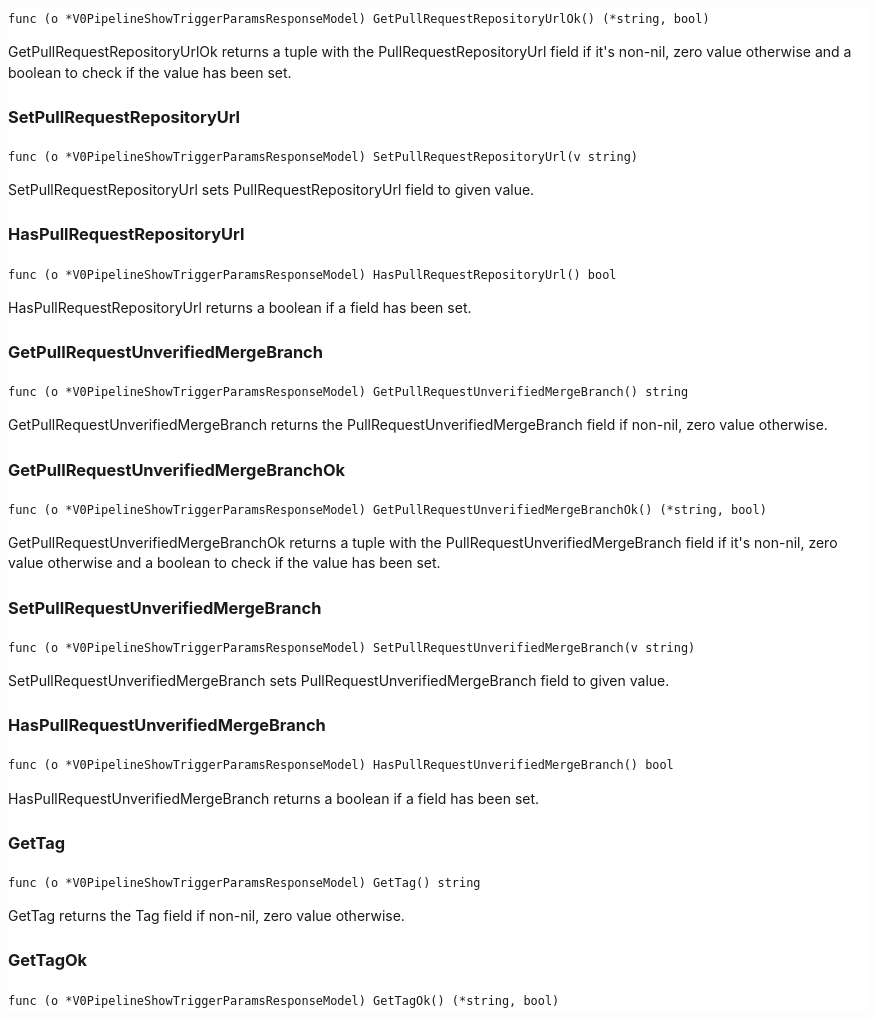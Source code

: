 `func (o *V0PipelineShowTriggerParamsResponseModel) GetPullRequestRepositoryUrlOk() (*string, bool)`

GetPullRequestRepositoryUrlOk returns a tuple with the PullRequestRepositoryUrl field if it's non-nil, zero value otherwise
and a boolean to check if the value has been set.

### SetPullRequestRepositoryUrl

`func (o *V0PipelineShowTriggerParamsResponseModel) SetPullRequestRepositoryUrl(v string)`

SetPullRequestRepositoryUrl sets PullRequestRepositoryUrl field to given value.

### HasPullRequestRepositoryUrl

`func (o *V0PipelineShowTriggerParamsResponseModel) HasPullRequestRepositoryUrl() bool`

HasPullRequestRepositoryUrl returns a boolean if a field has been set.

### GetPullRequestUnverifiedMergeBranch

`func (o *V0PipelineShowTriggerParamsResponseModel) GetPullRequestUnverifiedMergeBranch() string`

GetPullRequestUnverifiedMergeBranch returns the PullRequestUnverifiedMergeBranch field if non-nil, zero value otherwise.

### GetPullRequestUnverifiedMergeBranchOk

`func (o *V0PipelineShowTriggerParamsResponseModel) GetPullRequestUnverifiedMergeBranchOk() (*string, bool)`

GetPullRequestUnverifiedMergeBranchOk returns a tuple with the PullRequestUnverifiedMergeBranch field if it's non-nil, zero value otherwise
and a boolean to check if the value has been set.

### SetPullRequestUnverifiedMergeBranch

`func (o *V0PipelineShowTriggerParamsResponseModel) SetPullRequestUnverifiedMergeBranch(v string)`

SetPullRequestUnverifiedMergeBranch sets PullRequestUnverifiedMergeBranch field to given value.

### HasPullRequestUnverifiedMergeBranch

`func (o *V0PipelineShowTriggerParamsResponseModel) HasPullRequestUnverifiedMergeBranch() bool`

HasPullRequestUnverifiedMergeBranch returns a boolean if a field has been set.

### GetTag

`func (o *V0PipelineShowTriggerParamsResponseModel) GetTag() string`

GetTag returns the Tag field if non-nil, zero value otherwise.

### GetTagOk

`func (o *V0PipelineShowTriggerParamsResponseModel) GetTagOk() (*string, bool)`
